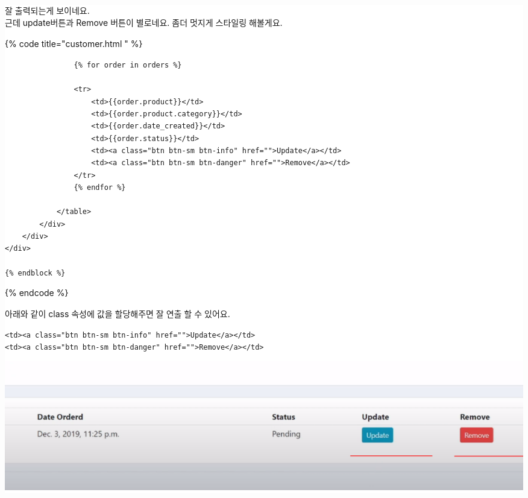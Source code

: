 잘 출력되는게 보이네요.   
근데 update버튼과 Remove 버튼이 별로네요. 좀더 멋지게 스타일링 해볼게요. 

{% code title="customer.html " %}
```text
				{% for order in orders %}

				<tr>
					<td>{{order.product}}</td>
					<td>{{order.product.category}}</td>
					<td>{{order.date_created}}</td>
					<td>{{order.status}}</td>
					<td><a class="btn btn-sm btn-info" href="">Update</a></td>
					<td><a class="btn btn-sm btn-danger" href="">Remove</a></td>
				</tr>
				{% endfor %}

			</table>
		</div>
	</div>
</div>

{% endblock %}
```
{% endcode %}

아래와 같이 class 속성에 값을 할당해주면 잘 연출 할 수 있어요. 

```text
<td><a class="btn btn-sm btn-info" href="">Update</a></td>
<td><a class="btn btn-sm btn-danger" href="">Remove</a></td>
```

![](../../.gitbook/assets/image%20%2838%29.png)


